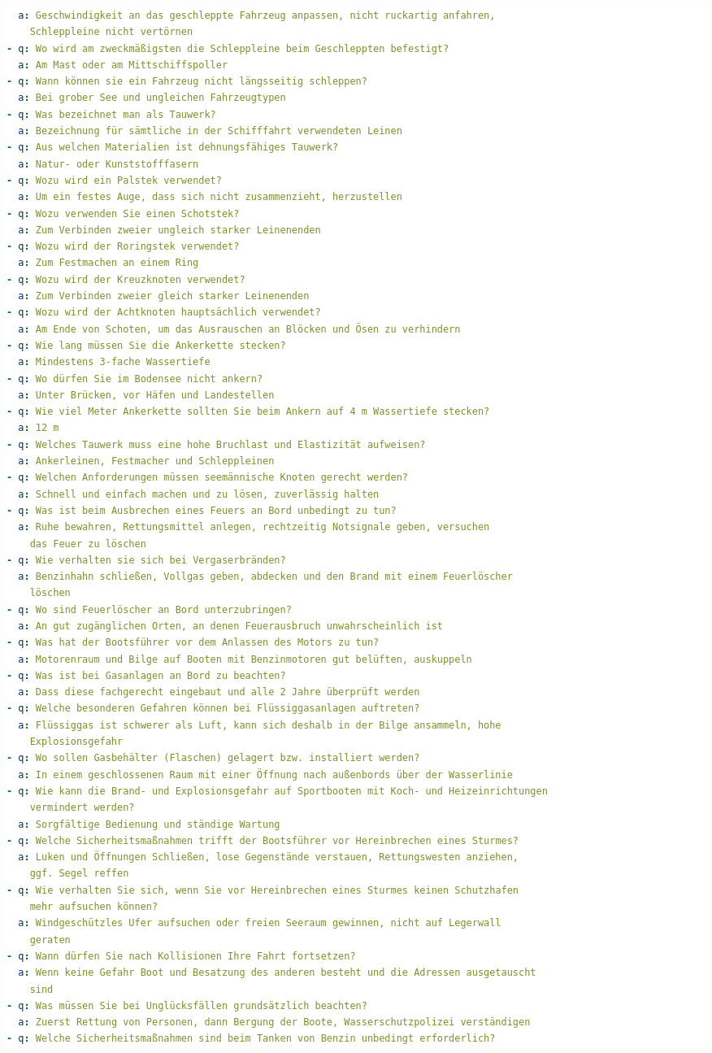 ```yaml
  a: Geschwindigkeit an das geschleppte Fahrzeug anpassen, nicht ruckartig anfahren,
    Schleppleine nicht vertörnen
- q: Wo wird am zweckmäßigsten die Schleppleine beim Geschleppten befestigt?
  a: Am Mast oder am Mittschiffspoller
- q: Wann können sie ein Fahrzeug nicht längsseitig schleppen?
  a: Bei grober See und ungleichen Fahrzeugtypen
- q: Was bezeichnet man als Tauwerk?
  a: Bezeichnung für sämtliche in der Schifffahrt verwendeten Leinen
- q: Aus welchen Materialien ist dehnungsfähiges Tauwerk?
  a: Natur- oder Kunststofffasern
- q: Wozu wird ein Palstek verwendet?
  a: Um ein festes Auge, dass sich nicht zusammenzieht, herzustellen
- q: Wozu verwenden Sie einen Schotstek?
  a: Zum Verbinden zweier ungleich starker Leinenenden
- q: Wozu wird der Roringstek verwendet?
  a: Zum Festmachen an einem Ring
- q: Wozu wird der Kreuzknoten verwendet?
  a: Zum Verbinden zweier gleich starker Leinenenden
- q: Wozu wird der Achtknoten hauptsächlich verwendet?
  a: Am Ende von Schoten, um das Ausrauschen an Blöcken und Ösen zu verhindern
- q: Wie lang müssen Sie die Ankerkette stecken?
  a: Mindestens 3-fache Wassertiefe
- q: Wo dürfen Sie im Bodensee nicht ankern?
  a: Unter Brücken, vor Häfen und Landestellen
- q: Wie viel Meter Ankerkette sollten Sie beim Ankern auf 4 m Wassertiefe stecken?
  a: 12 m
- q: Welches Tauwerk muss eine hohe Bruchlast und Elastizität aufweisen?
  a: Ankerleinen, Festmacher und Schleppleinen
- q: Welchen Anforderungen müssen seemännische Knoten gerecht werden?
  a: Schnell und einfach machen und zu lösen, zuverlässig halten
- q: Was ist beim Ausbrechen eines Feuers an Bord unbedingt zu tun?
  a: Ruhe bewahren, Rettungsmittel anlegen, rechtzeitig Notsignale geben, versuchen
    das Feuer zu löschen
- q: Wie verhalten sie sich bei Vergaserbränden?
  a: Benzinhahn schließen, Vollgas geben, abdecken und den Brand mit einem Feuerlöscher
    löschen
- q: Wo sind Feuerlöscher an Bord unterzubringen?
  a: An gut zugänglichen Orten, an denen Feuerausbruch unwahrscheinlich ist
- q: Was hat der Bootsführer vor dem Anlassen des Motors zu tun?
  a: Motorenraum und Bilge auf Booten mit Benzinmotoren gut belüften, auskuppeln
- q: Was ist bei Gasanlagen an Bord zu beachten?
  a: Dass diese fachgerecht eingebaut und alle 2 Jahre überprüft werden
- q: Welche besonderen Gefahren können bei Flüssiggasanlagen auftreten?
  a: Flüssiggas ist schwerer als Luft, kann sich deshalb in der Bilge ansammeln, hohe
    Explosionsgefahr
- q: Wo sollen Gasbehälter (Flaschen) gelagert bzw. installiert werden?
  a: In einem geschlossenen Raum mit einer Öffnung nach außenbords über der Wasserlinie
- q: Wie kann die Brand- und Explosionsgefahr auf Sportbooten mit Koch- und Heizeinrichtungen
    vermindert werden?
  a: Sorgfältige Bedienung und ständige Wartung
- q: Welche Sicherheitsmaßnahmen trifft der Bootsführer vor Hereinbrechen eines Sturmes?
  a: Luken und Öffnungen Schließen, lose Gegenstände verstauen, Rettungswesten anziehen,
    ggf. Segel reffen
- q: Wie verhalten Sie sich, wenn Sie vor Hereinbrechen eines Sturmes keinen Schutzhafen
    mehr aufsuchen können?
  a: Windgeschützles Ufer aufsuchen oder freien Seeraum gewinnen, nicht auf Legerwall
    geraten
- q: Wann dürfen Sie nach Kollisionen Ihre Fahrt fortsetzen?
  a: Wenn keine Gefahr Boot und Besatzung des anderen besteht und die Adressen ausgetauscht
    sind
- q: Was müssen Sie bei Unglücksfällen grundsätzlich beachten?
  a: Zuerst Rettung von Personen, dann Bergung der Boote, Wasserschutzpolizei verständigen
- q: Welche Sicherheitsmaßnahmen sind beim Tanken von Benzin unbedingt erforderlich?
```